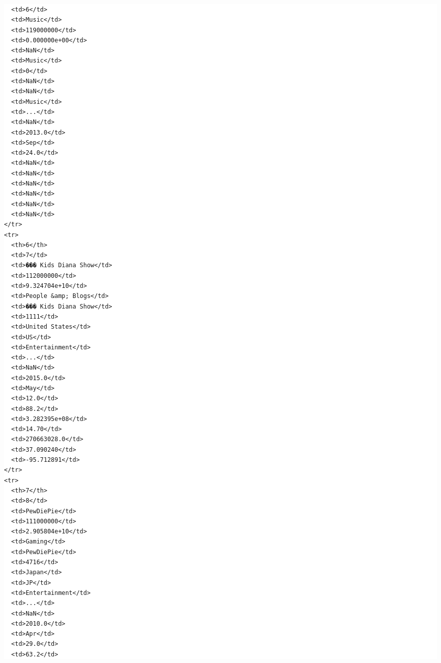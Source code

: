       <td>6</td>
      <td>Music</td>
      <td>119000000</td>
      <td>0.000000e+00</td>
      <td>NaN</td>
      <td>Music</td>
      <td>0</td>
      <td>NaN</td>
      <td>NaN</td>
      <td>Music</td>
      <td>...</td>
      <td>NaN</td>
      <td>2013.0</td>
      <td>Sep</td>
      <td>24.0</td>
      <td>NaN</td>
      <td>NaN</td>
      <td>NaN</td>
      <td>NaN</td>
      <td>NaN</td>
      <td>NaN</td>
    </tr>
    <tr>
      <th>6</th>
      <td>7</td>
      <td>��� Kids Diana Show</td>
      <td>112000000</td>
      <td>9.324704e+10</td>
      <td>People &amp; Blogs</td>
      <td>��� Kids Diana Show</td>
      <td>1111</td>
      <td>United States</td>
      <td>US</td>
      <td>Entertainment</td>
      <td>...</td>
      <td>NaN</td>
      <td>2015.0</td>
      <td>May</td>
      <td>12.0</td>
      <td>88.2</td>
      <td>3.282395e+08</td>
      <td>14.70</td>
      <td>270663028.0</td>
      <td>37.090240</td>
      <td>-95.712891</td>
    </tr>
    <tr>
      <th>7</th>
      <td>8</td>
      <td>PewDiePie</td>
      <td>111000000</td>
      <td>2.905804e+10</td>
      <td>Gaming</td>
      <td>PewDiePie</td>
      <td>4716</td>
      <td>Japan</td>
      <td>JP</td>
      <td>Entertainment</td>
      <td>...</td>
      <td>NaN</td>
      <td>2010.0</td>
      <td>Apr</td>
      <td>29.0</td>
      <td>63.2</td>